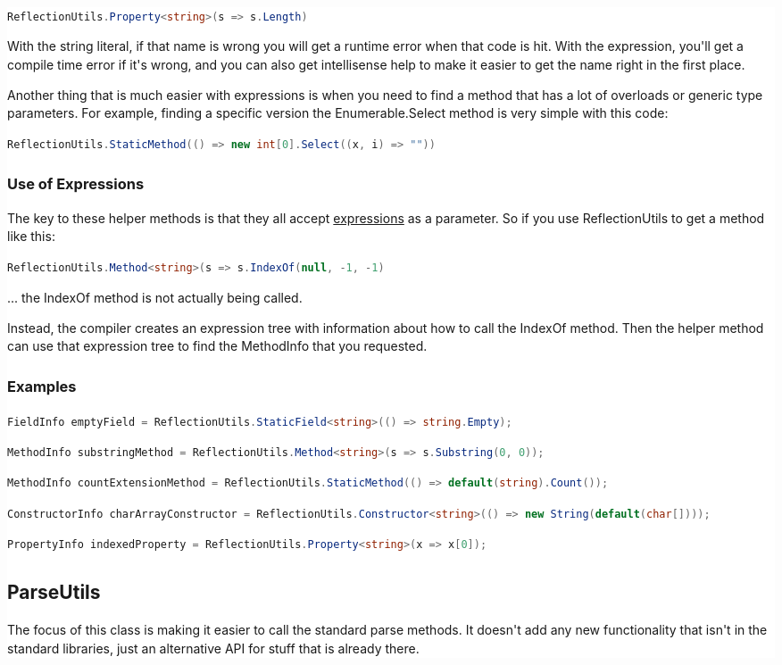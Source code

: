 ```c#
ReflectionUtils.Property<string>(s => s.Length)
```

With the string literal, if that name is wrong you will get a runtime error when that code is hit.  With the expression, you'll get a compile time error if it's wrong, and you can also get intellisense help to make it easier to get the name right in the first place.

Another thing that is much easier with expressions is when you need to find a method that has a lot of overloads or generic type parameters.  For example, finding a specific version the Enumerable.Select method is very simple with this code: 

```c#
ReflectionUtils.StaticMethod(() => new int[0].Select((x, i) => ""))
```

### Use of Expressions

The key to these helper methods is that they all accept [expressions](http://msdn.microsoft.com/en-us/library/bb397951.aspx) as a parameter.  So if you use ReflectionUtils to get a method like this:

```c#
ReflectionUtils.Method<string>(s => s.IndexOf(null, -1, -1)
```

... the IndexOf method is not actually being called.  

Instead, the compiler creates an expression tree with information about how to call the IndexOf method.  Then the helper method can use that expression tree to find the MethodInfo that you requested.


### Examples

```c#
FieldInfo emptyField = ReflectionUtils.StaticField<string>(() => string.Empty);
```
```c#
MethodInfo substringMethod = ReflectionUtils.Method<string>(s => s.Substring(0, 0));
```
```c#
MethodInfo countExtensionMethod = ReflectionUtils.StaticMethod(() => default(string).Count());
```
```c#
ConstructorInfo charArrayConstructor = ReflectionUtils.Constructor<string>(() => new String(default(char[])));
```
```c#
PropertyInfo indexedProperty = ReflectionUtils.Property<string>(x => x[0]);
```



## ParseUtils

The focus of this class is making it easier to call the standard parse methods.  It doesn't add any new functionality that isn't in the standard libraries, just an alternative API for stuff that is already there.

